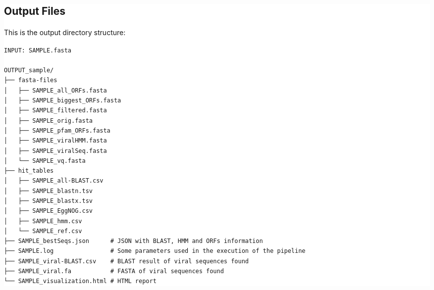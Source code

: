 
## Output Files
This is the output directory structure:
```
INPUT: SAMPLE.fasta

OUTPUT_sample/
├── fasta-files
│   ├── SAMPLE_all_ORFs.fasta
│   ├── SAMPLE_biggest_ORFs.fasta
│   ├── SAMPLE_filtered.fasta
│   ├── SAMPLE_orig.fasta
│   ├── SAMPLE_pfam_ORFs.fasta
│   ├── SAMPLE_viralHMM.fasta
│   ├── SAMPLE_viralSeq.fasta
│   └── SAMPLE_vq.fasta
├── hit_tables
│   ├── SAMPLE_all-BLAST.csv
│   ├── SAMPLE_blastn.tsv
│   ├── SAMPLE_blastx.tsv
│   ├── SAMPLE_EggNOG.csv
│   ├── SAMPLE_hmm.csv
│   └── SAMPLE_ref.csv
├── SAMPLE_bestSeqs.json      # JSON with BLAST, HMM and ORFs information
├── SAMPLE.log                # Some parameters used in the execution of the pipeline
├── SAMPLE_viral-BLAST.csv    # BLAST result of viral sequences found
├── SAMPLE_viral.fa           # FASTA of viral sequences found
└── SAMPLE_visualization.html # HTML report
```
